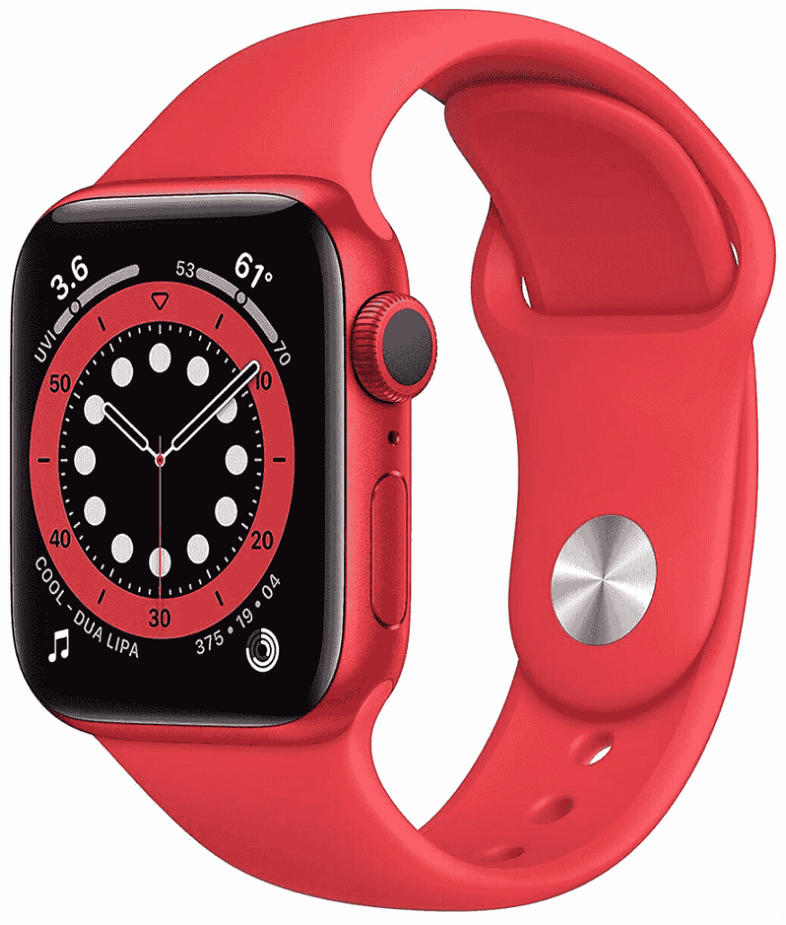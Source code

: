  <picture>![Get fit, track your health, and more with the Apple Watch! Any Apple Watch purchase at Best Buy will net you six free months of Apple Fitness Plus.](img/13c4331c585ad3e98b6eac4041aa48f6.png)</picture> 

